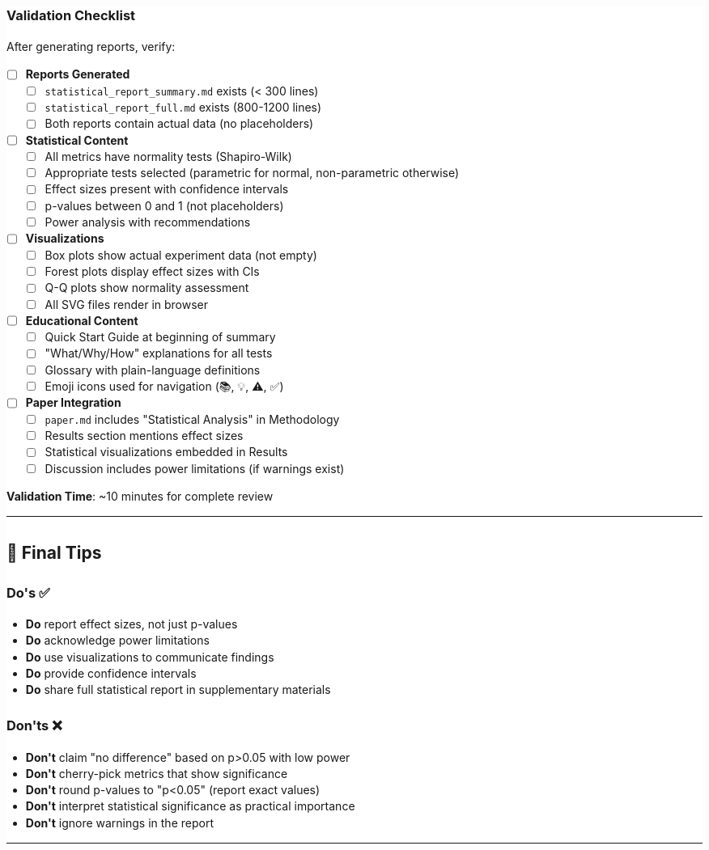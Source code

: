 ### Validation Checklist

After generating reports, verify:

- [ ] **Reports Generated**
  - [ ] `statistical_report_summary.md` exists (< 300 lines)
  - [ ] `statistical_report_full.md` exists (800-1200 lines)
  - [ ] Both reports contain actual data (no placeholders)

- [ ] **Statistical Content**
  - [ ] All metrics have normality tests (Shapiro-Wilk)
  - [ ] Appropriate tests selected (parametric for normal, non-parametric otherwise)
  - [ ] Effect sizes present with confidence intervals
  - [ ] p-values between 0 and 1 (not placeholders)
  - [ ] Power analysis with recommendations

- [ ] **Visualizations**
  - [ ] Box plots show actual experiment data (not empty)
  - [ ] Forest plots display effect sizes with CIs
  - [ ] Q-Q plots show normality assessment
  - [ ] All SVG files render in browser

- [ ] **Educational Content**
  - [ ] Quick Start Guide at beginning of summary
  - [ ] "What/Why/How" explanations for all tests
  - [ ] Glossary with plain-language definitions
  - [ ] Emoji icons used for navigation (📚, 💡, ⚠️, ✅)

- [ ] **Paper Integration**
  - [ ] `paper.md` includes "Statistical Analysis" in Methodology
  - [ ] Results section mentions effect sizes
  - [ ] Statistical visualizations embedded in Results
  - [ ] Discussion includes power limitations (if warnings exist)

**Validation Time**: ~10 minutes for complete review

---

## 🎉 Final Tips

### Do's ✅
- **Do** report effect sizes, not just p-values
- **Do** acknowledge power limitations
- **Do** use visualizations to communicate findings
- **Do** provide confidence intervals
- **Do** share full statistical report in supplementary materials

### Don'ts ❌
- **Don't** claim "no difference" based on p>0.05 with low power
- **Don't** cherry-pick metrics that show significance
- **Don't** round p-values to "p<0.05" (report exact values)
- **Don't** interpret statistical significance as practical importance
- **Don't** ignore warnings in the report

---